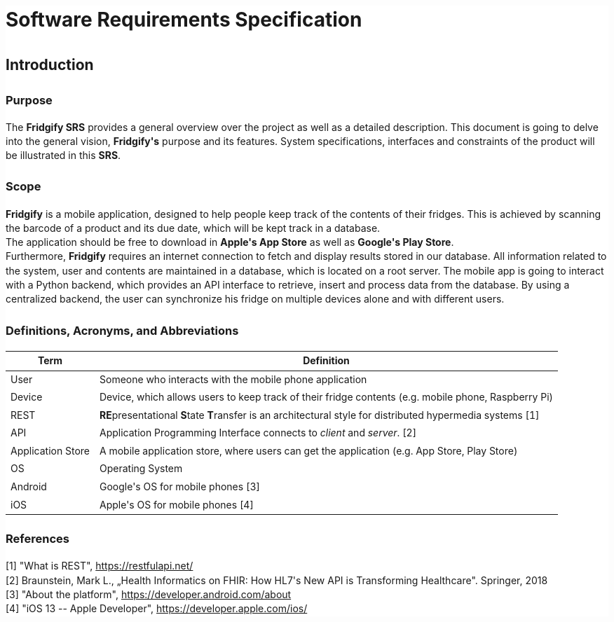 # Software Requirements Specification

## Introduction
### **Purpose**

The **Fridgify SRS** provides a general overview over the project as
well as a detailed description. This document is going to delve into
the general vision, **Fridgify's** purpose and its features. System
specifications, interfaces and constraints of the product will be
illustrated in this **SRS**.

<a href="#scope"></a>
### **Scope**

**Fridgify** is a mobile application, designed to help people keep track
of the contents of their fridges. This is achieved by scanning the
barcode of a product and its due date, which will be kept track in a
database.\
The application should be free to download in **Apple's App Store** as
well as **Google's Play Store**.\
Furthermore, **Fridgify** requires an internet connection to fetch and
display results stored in our database. All information related to the
system, user and contents are maintained in a database, which is located
on a root server. The mobile app is going to interact with a Python
backend, which provides an API interface to retrieve, insert and process
data from the database. By using a centralized backend, the user can
synchronize his fridge on multiple devices alone and with different
users.

### **Definitions, Acronyms, and Abbreviations**

  | **Term** | **Definition** |
  | -------- | -------------- |
  User |               Someone who interacts with the mobile phone application
  Device |             Device, which allows users to keep track of their fridge contents (e.g. mobile phone, Raspberry Pi)
  REST    |            **RE**presentational **S**tate **T**ransfer is an architectural style for distributed hypermedia systems \[1\]
  API       |          Application Programming Interface connects to *client* and *server*. \[2\]
  Application Store |  A mobile application store, where users can get the application (e.g. App Store, Play Store)
  OS              |    Operating System
  Android         |    Google's OS for mobile phones \[3\]
  iOS             |    Apple's OS for mobile phones \[4\]

### **References**

\[1\] "What is REST", <https://restfulapi.net/>\
\[2\] Braunstein, Mark L., „Health Informatics on FHIR: How HL7's New
API is Transforming Healthcare". Springer, 2018\
\[3\] "About the platform", <https://developer.android.com/about>\
\[4\] "iOS 13 -- Apple Developer", <https://developer.apple.com/ios/>
